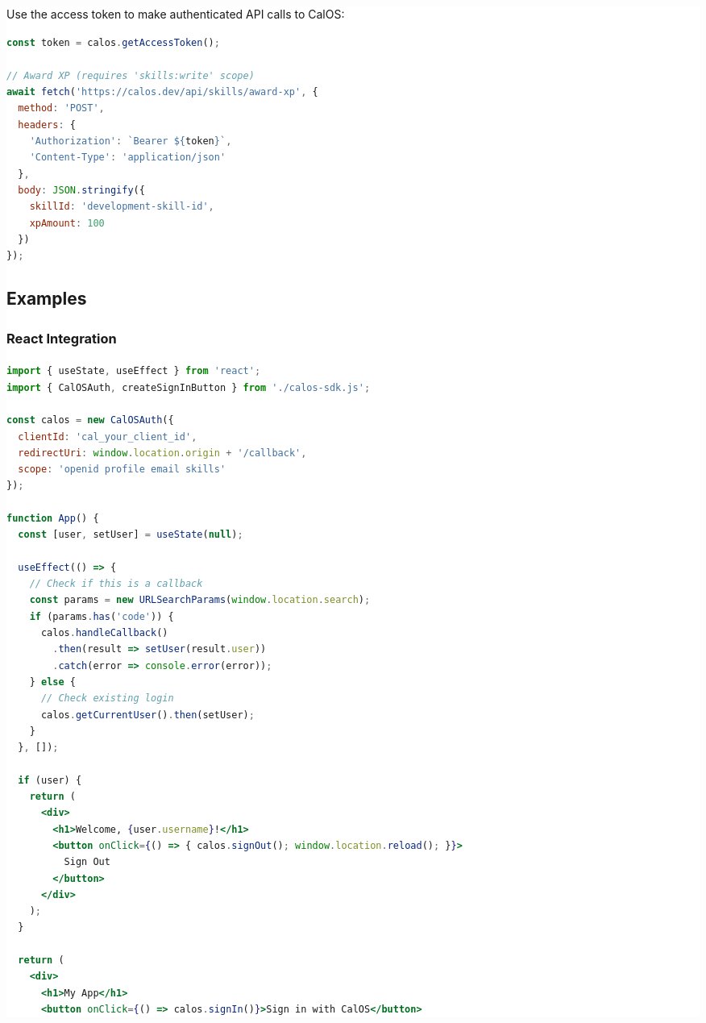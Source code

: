 Use the access token to make authenticated API calls to CalOS:

```javascript
const token = calos.getAccessToken();

// Award XP (requires 'skills:write' scope)
await fetch('https://calos.dev/api/skills/award-xp', {
  method: 'POST',
  headers: {
    'Authorization': `Bearer ${token}`,
    'Content-Type': 'application/json'
  },
  body: JSON.stringify({
    skillId: 'development-skill-id',
    xpAmount: 100
  })
});
```

## Examples

### React Integration

```jsx
import { useState, useEffect } from 'react';
import { CalOSAuth, createSignInButton } from './calos-sdk.js';

const calos = new CalOSAuth({
  clientId: 'cal_your_client_id',
  redirectUri: window.location.origin + '/callback',
  scope: 'openid profile email skills'
});

function App() {
  const [user, setUser] = useState(null);

  useEffect(() => {
    // Check if this is a callback
    const params = new URLSearchParams(window.location.search);
    if (params.has('code')) {
      calos.handleCallback()
        .then(result => setUser(result.user))
        .catch(error => console.error(error));
    } else {
      // Check existing login
      calos.getCurrentUser().then(setUser);
    }
  }, []);

  if (user) {
    return (
      <div>
        <h1>Welcome, {user.username}!</h1>
        <button onClick={() => { calos.signOut(); window.location.reload(); }}>
          Sign Out
        </button>
      </div>
    );
  }

  return (
    <div>
      <h1>My App</h1>
      <button onClick={() => calos.signIn()}>Sign in with CalOS</button>
```